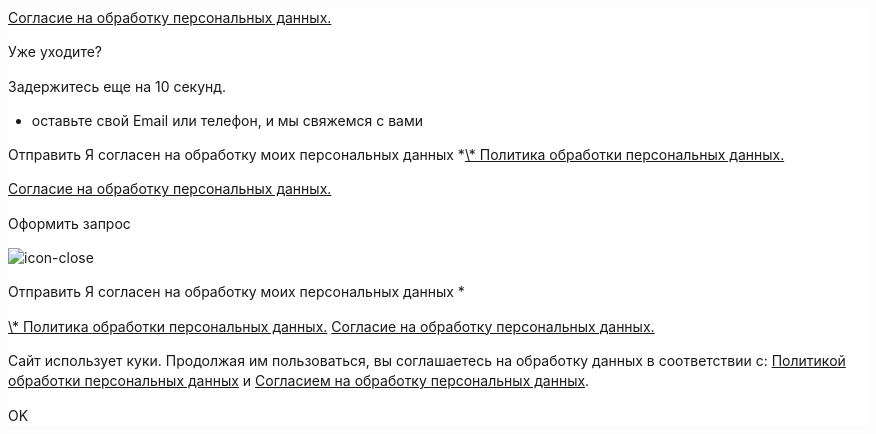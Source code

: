 [Согласие на обработку персональных данных.](https://zaokurs.ru/soglasie-obrabotki-personalnyix-dannyix)

Уже уходите?

Задержитесь еще на 10 секунд.

- оставьте свой Email или телефон, и мы свяжемся с вами

Отправить Я согласен на обработку моих персональных данных \*[\\* Политика обработки персональных данных.](https://zaokurs.ru/#)

[Согласие на обработку персональных данных.](https://zaokurs.ru/soglasie-obrabotki-personalnyix-dannyix)

Оформить запрос

![icon-close](https://zaokurs.ru/assets/templates/v3/akb/img/icons/icons-modal-close.svg)

Отправить Я согласен на обработку моих персональных данных \*

[\\* Политика обработки персональных данных.](https://zaokurs.ru/terms) [Согласие на обработку персональных данных.](https://zaokurs.ru/soglasie-obrabotki-personalnyix-dannyix)

Сайт использует куки. Продолжая им пользоваться, вы соглашаетесь на обработку данных в соответствии с: [Политикой обработки персональных данных](https://zaokurs.ru/terms) и [Согласием на обработку персональных данных](https://zaokurs.ru/soglasie-obrabotki-personalnyix-dannyix).

OK